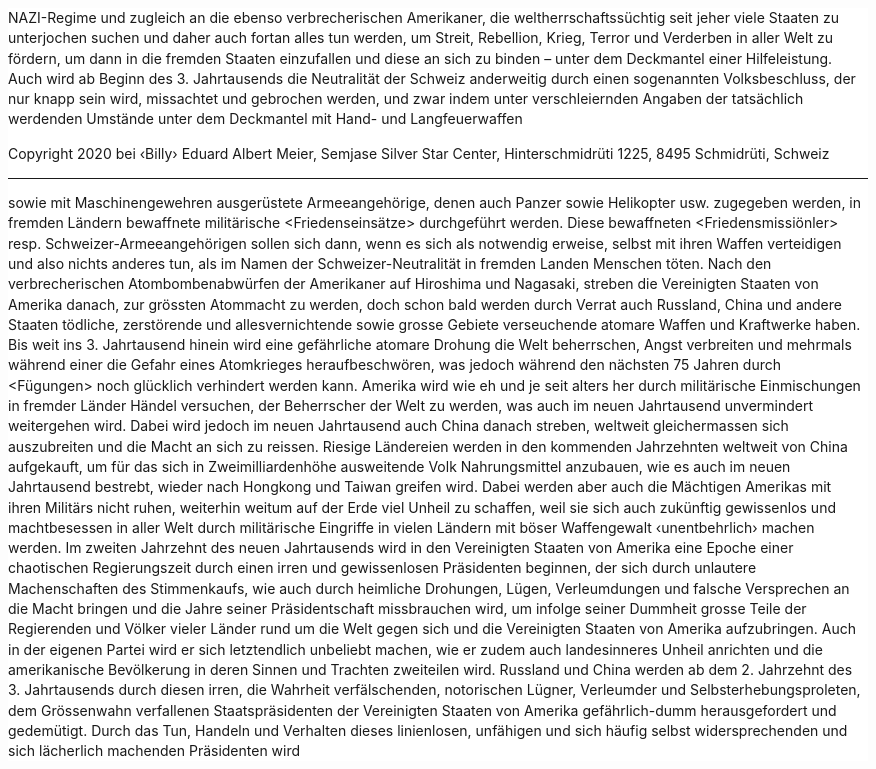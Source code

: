 NAZI-Regime und zugleich an die ebenso verbrecherischen Amerikaner, die weltherrschaftssüchtig seit jeher viele Staaten
zu unterjochen suchen und daher auch fortan alles tun werden, um Streit, Rebellion, Krieg, Terror und Verderben in aller
Welt zu fördern, um dann in die fremden Staaten einzufallen und diese an sich zu binden – unter dem Deckmantel einer
Hilfeleistung. Auch wird ab Beginn des 3. Jahrtausends die Neutralität der Schweiz anderweitig durch einen sogenannten
Volksbeschluss, der nur knapp sein wird, missachtet und gebrochen werden, und zwar indem unter verschleiernden Angaben der tatsächlich werdenden Umstände unter dem Deckmantel <Friedensmissionen> mit Hand- und Langfeuerwaffen

Copyright 2020 bei ‹Billy› Eduard Albert Meier, Semjase Silver Star Center, Hinterschmidrüti 1225, 8495 Schmidrüti, Schweiz


-----

sowie mit Maschinengewehren ausgerüstete Armeeangehörige, denen auch Panzer sowie Helikopter usw. zugegeben werden, in fremden Ländern bewaffnete militärische <Friedenseinsätze> durchgeführt werden. Diese bewaffneten <Friedensmissiönler> resp. Schweizer-Armeeangehörigen sollen sich dann, wenn es sich als notwendig erweise, selbst mit ihren Waffen verteidigen und also nichts anderes tun, als im Namen der Schweizer-Neutralität in fremden Landen Menschen töten.
Nach den verbrecherischen Atombombenabwürfen der Amerikaner auf Hiroshima und Nagasaki, streben die Vereinigten
Staaten von Amerika danach, zur grössten Atommacht zu werden, doch schon bald werden durch Verrat auch Russland,
China und andere Staaten tödliche, zerstörende und allesvernichtende sowie grosse Gebiete verseuchende atomare Waffen und Kraftwerke haben. Bis weit ins 3. Jahrtausend hinein wird eine gefährliche atomare Drohung die Welt beherrschen,
Angst verbreiten und mehrmals während einer <Kalten Friedenszeit> die Gefahr eines Atomkrieges heraufbeschwören, was
jedoch während den nächsten 75 Jahren durch <Fügungen> noch glücklich verhindert werden kann.
Amerika wird wie eh und je seit alters her durch militärische Einmischungen in fremder Länder Händel versuchen, der
Beherrscher der Welt zu werden, was auch im neuen Jahrtausend unvermindert weitergehen wird. Dabei wird jedoch im
neuen Jahrtausend auch China danach streben, weltweit gleichermassen sich auszubreiten und die Macht an sich zu reissen. Riesige Ländereien werden in den kommenden Jahrzehnten weltweit von China aufgekauft, um für das sich in Zweimilliardenhöhe ausweitende Volk Nahrungsmittel anzubauen, wie es auch im neuen Jahrtausend bestrebt, wieder nach
Hongkong und Taiwan greifen wird. Dabei werden aber auch die Mächtigen Amerikas mit ihren Militärs nicht ruhen, weiterhin weitum auf der Erde viel Unheil zu schaffen, weil sie sich auch zukünftig gewissenlos und machtbesessen in aller Welt
durch militärische Eingriffe in vielen Ländern mit böser Waffengewalt ‹unentbehrlich› machen werden.
Im zweiten Jahrzehnt des neuen Jahrtausends wird in den Vereinigten Staaten von Amerika eine Epoche einer chaotischen
Regierungszeit durch einen irren und gewissenlosen Präsidenten beginnen, der sich durch unlautere Machenschaften des
Stimmenkaufs, wie auch durch heimliche Drohungen, Lügen, Verleumdungen und falsche Versprechen an die Macht bringen und die Jahre seiner Präsidentschaft missbrauchen wird, um infolge seiner Dummheit grosse Teile der Regierenden
und Völker vieler Länder rund um die Welt gegen sich und die Vereinigten Staaten von Amerika aufzubringen. Auch in der
eigenen Partei wird er sich letztendlich unbeliebt machen, wie er zudem auch landesinneres Unheil anrichten und die amerikanische Bevölkerung in deren Sinnen und Trachten zweiteilen wird.
Russland und China werden ab dem 2. Jahrzehnt des 3. Jahrtausends durch diesen irren, die Wahrheit verfälschenden,
notorischen Lügner, Verleumder und Selbsterhebungsproleten, dem Grössenwahn verfallenen Staatspräsidenten der Vereinigten Staaten von Amerika gefährlich-dumm herausgefordert und gedemütigt. Durch das Tun, Handeln und Verhalten
dieses linienlosen, unfähigen und sich häufig selbst widersprechenden und sich lächerlich machenden Präsidenten wird